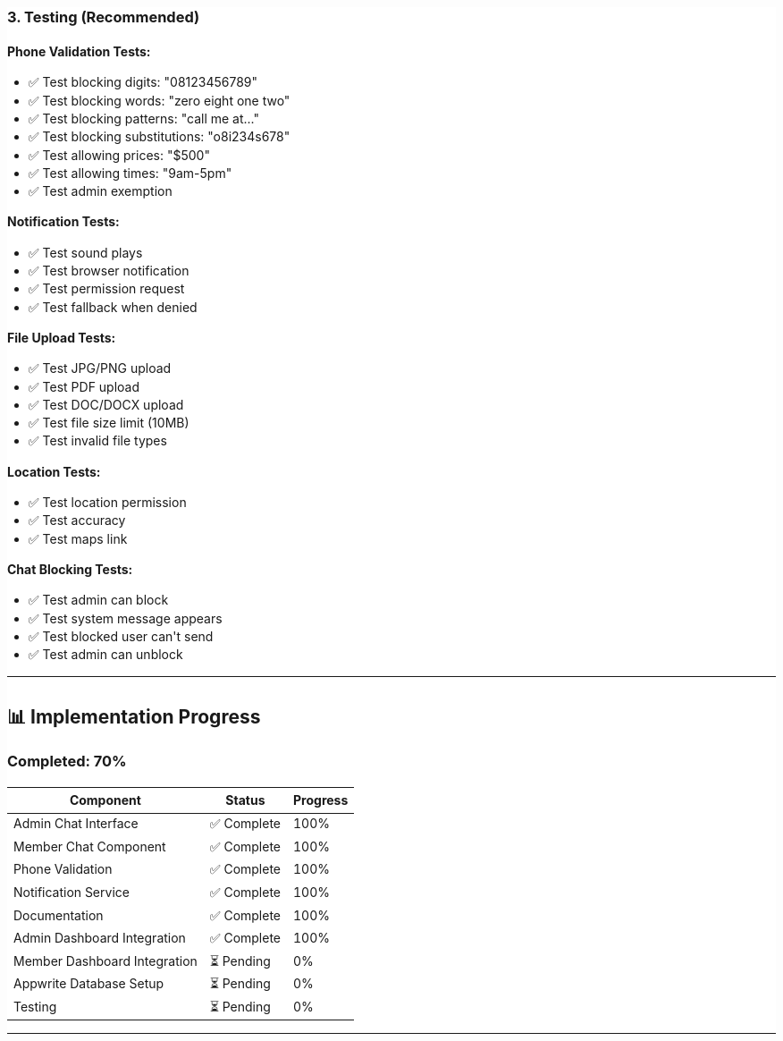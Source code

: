 
### 3. Testing (Recommended)

**Phone Validation Tests:**
- ✅ Test blocking digits: "08123456789"
- ✅ Test blocking words: "zero eight one two"
- ✅ Test blocking patterns: "call me at..."
- ✅ Test blocking substitutions: "o8i234s678"
- ✅ Test allowing prices: "$500"
- ✅ Test allowing times: "9am-5pm"
- ✅ Test admin exemption

**Notification Tests:**
- ✅ Test sound plays
- ✅ Test browser notification
- ✅ Test permission request
- ✅ Test fallback when denied

**File Upload Tests:**
- ✅ Test JPG/PNG upload
- ✅ Test PDF upload
- ✅ Test DOC/DOCX upload
- ✅ Test file size limit (10MB)
- ✅ Test invalid file types

**Location Tests:**
- ✅ Test location permission
- ✅ Test accuracy
- ✅ Test maps link

**Chat Blocking Tests:**
- ✅ Test admin can block
- ✅ Test system message appears
- ✅ Test blocked user can't send
- ✅ Test admin can unblock

---

## 📊 Implementation Progress

### Completed: 70%

| Component | Status | Progress |
|-----------|--------|----------|
| Admin Chat Interface | ✅ Complete | 100% |
| Member Chat Component | ✅ Complete | 100% |
| Phone Validation | ✅ Complete | 100% |
| Notification Service | ✅ Complete | 100% |
| Documentation | ✅ Complete | 100% |
| Admin Dashboard Integration | ✅ Complete | 100% |
| Member Dashboard Integration | ⏳ Pending | 0% |
| Appwrite Database Setup | ⏳ Pending | 0% |
| Testing | ⏳ Pending | 0% |

---